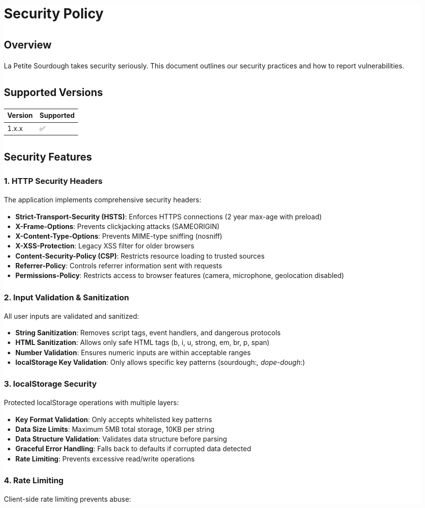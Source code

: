 # Security Policy

## Overview

La Petite Sourdough takes security seriously. This document outlines our security practices and how to report vulnerabilities.

## Supported Versions

| Version | Supported          |
| ------- | ------------------ |
| 1.x.x   | :white_check_mark: |

## Security Features

### 1. HTTP Security Headers

The application implements comprehensive security headers:

- **Strict-Transport-Security (HSTS)**: Enforces HTTPS connections (2 year max-age with preload)
- **X-Frame-Options**: Prevents clickjacking attacks (SAMEORIGIN)
- **X-Content-Type-Options**: Prevents MIME-type sniffing (nosniff)
- **X-XSS-Protection**: Legacy XSS filter for older browsers
- **Content-Security-Policy (CSP)**: Restricts resource loading to trusted sources
- **Referrer-Policy**: Controls referrer information sent with requests
- **Permissions-Policy**: Restricts access to browser features (camera, microphone, geolocation disabled)

### 2. Input Validation & Sanitization

All user inputs are validated and sanitized:

- **String Sanitization**: Removes script tags, event handlers, and dangerous protocols
- **HTML Sanitization**: Allows only safe HTML tags (b, i, u, strong, em, br, p, span)
- **Number Validation**: Ensures numeric inputs are within acceptable ranges
- **localStorage Key Validation**: Only allows specific key patterns (sourdough:*, dope-dough:*)

### 3. localStorage Security

Protected localStorage operations with multiple layers:

- **Key Format Validation**: Only accepts whitelisted key patterns
- **Data Size Limits**: Maximum 5MB total storage, 10KB per string
- **Data Structure Validation**: Validates data structure before parsing
- **Graceful Error Handling**: Falls back to defaults if corrupted data detected
- **Rate Limiting**: Prevents excessive read/write operations

### 4. Rate Limiting

Client-side rate limiting prevents abuse:
